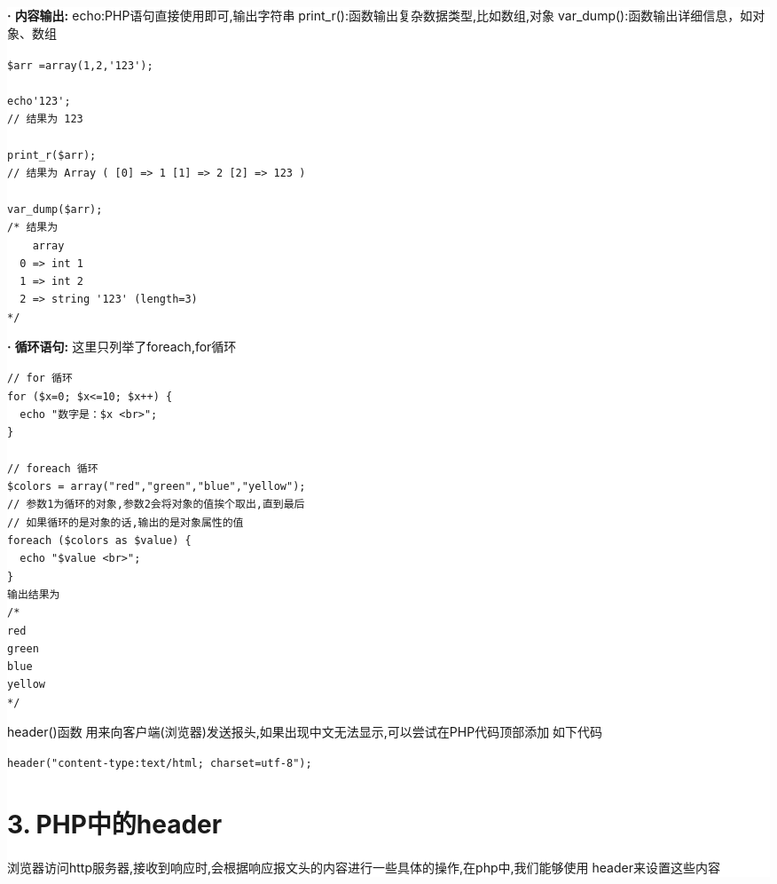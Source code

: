 **·** **内容输出:** echo:PHP语句直接使用即可,输出字符串 print_r():函数输出复杂数据类型,比如数组,对象 var_dump():函数输出详细信息，如对象、数组

```
$arr =array(1,2,'123');

echo'123'; 
// 结果为 123

print_r($arr);
// 结果为 Array ( [0] => 1 [1] => 2 [2] => 123 )

var_dump($arr);
/* 结果为 
  	array
  0 => int 1
  1 => int 2
  2 => string '123' (length=3)
*/
```

**·** **循环语句:** 这里只列举了foreach,for循环

```
// for 循环
for ($x=0; $x<=10; $x++) {
  echo "数字是：$x <br>";
} 

// foreach 循环
$colors = array("red","green","blue","yellow"); 
// 参数1为循环的对象,参数2会将对象的值挨个取出,直到最后
// 如果循环的是对象的话,输出的是对象属性的值
foreach ($colors as $value) {
  echo "$value <br>";
}
输出结果为
/*
red 
green 
blue 
yellow 
*/
```

header()函数 用来向客户端(浏览器)发送报头,如果出现中文无法显示,可以尝试在PHP代码顶部添加 如下代码

```
header("content-type:text/html; charset=utf-8");
```

# 3. PHP中的header

浏览器访问http服务器,接收到响应时,会根据响应报文头的内容进行一些具体的操作,在php中,我们能够使用 header来设置这些内容
